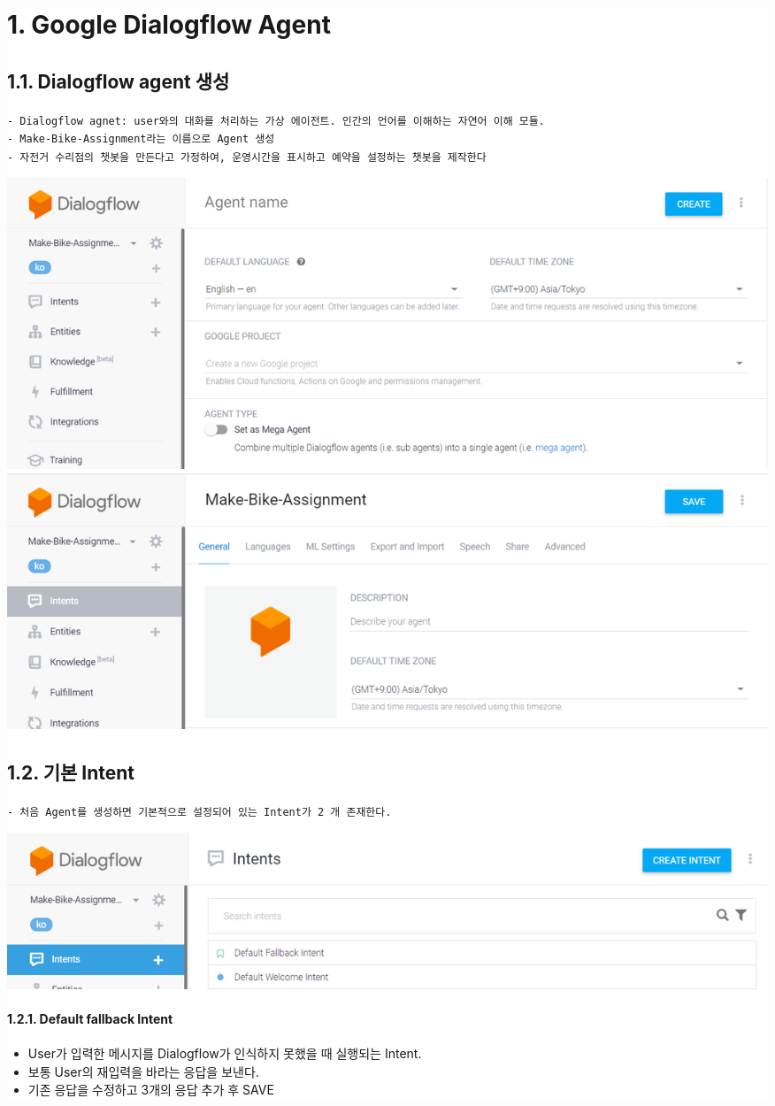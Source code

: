 # 1. Google Dialogflow Agent
## 1.1. Dialogflow agent 생성
	- Dialogflow agnet: user와의 대화를 처리하는 가상 에이전트. 인간의 언어를 이해하는 자연어 이해 모듈.
	- Make-Bike-Assignment라는 이름으로 Agent 생성
	- 자전거 수리점의 챗봇을 만든다고 가정하여, 운영시간을 표시하고 예약을 설정하는 챗봇을 제작한다
![make_agent](./imgs/make_agent.png)
![test_agent](./imgs/test_agent.png)

## 1.2. 기본 Intent
	- 처음 Agent를 생성하면 기본적으로 설정되어 있는 Intent가 2 개 존재한다.
![default_intent](./imgs/default_intent.png)
#### 1.2.1. Default fallback Intent
- User가 입력한 메시지를 Dialogflow가 인식하지 못했을 때 실행되는 Intent.
- 보통 User의 재입력을 바라는 응답을 보낸다. 
- 기존 응답을 수정하고 3개의 응답 추가 후 SAVE